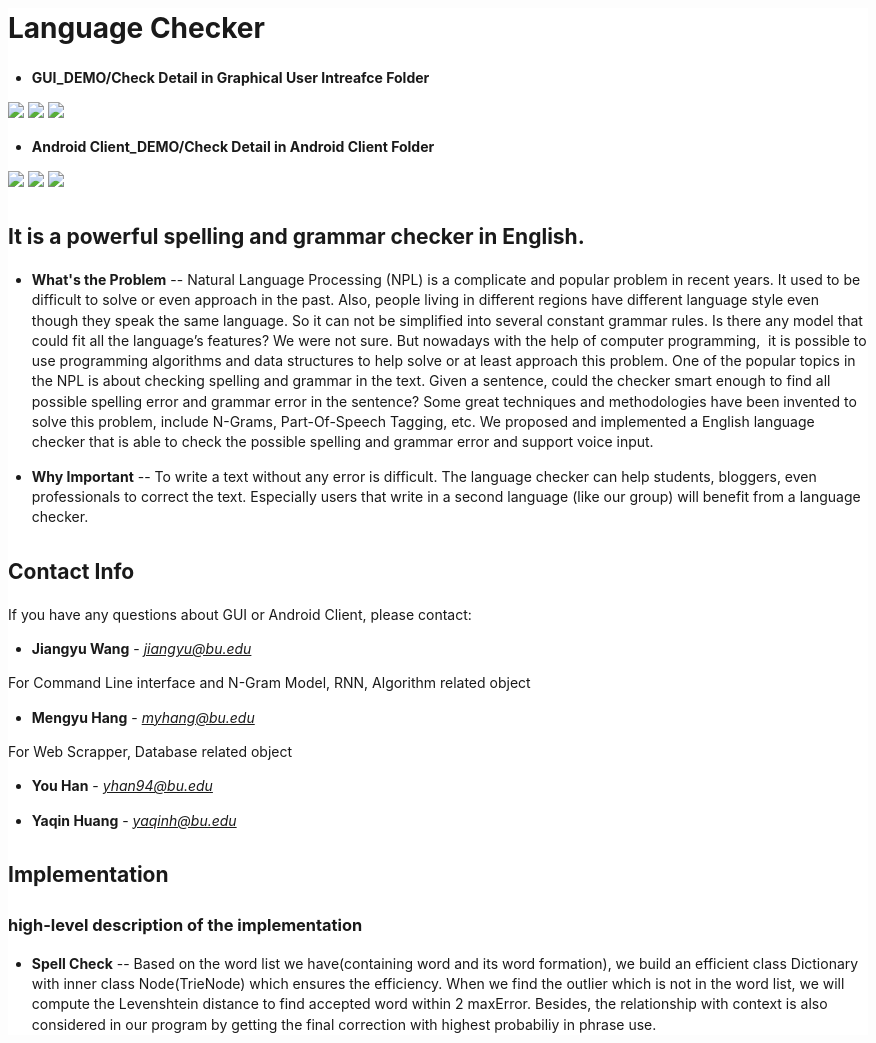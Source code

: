 # Language Checker

* **GUI_DEMO/Check Detail in Graphical User Intreafce Folder**

<img src="https://user-images.githubusercontent.com/22137277/39412717-f6ae379a-4bee-11e8-8c95-cece84ef8be7.gif" width="280"/> <img src="https://user-images.githubusercontent.com/22137277/39412809-df15be90-4bef-11e8-8813-ebc7c8a5c35c.gif" width="280"/> <img src="https://user-images.githubusercontent.com/22137277/39412834-1dbe5ada-4bf0-11e8-8cab-fde0f8fd6306.gif" width="280"/>

* **Android Client_DEMO/Check Detail in Android Client Folder**

<img src="https://user-images.githubusercontent.com/22137277/39412849-536bff34-4bf0-11e8-821d-6ebbff5a3309.gif" width="280"/> <img src="https://user-images.githubusercontent.com/22137277/39412848-535ba512-4bf0-11e8-9df5-bdf0963c0ed5.gif" width="280"/> <img src="https://user-images.githubusercontent.com/22137277/39412847-534bd4ac-4bf0-11e8-828b-5526c0a9ce5d.gif" width="280"/>

## It is a powerful spelling and grammar checker in English.

* **What's the Problem** -- Natural Language Processing (NPL) is a complicate and popular problem in recent years. It used to be difficult to solve or even approach in the past. Also, people living in different regions have different language style even though they speak the same language. So it can not be simplified into several constant grammar rules. Is there any model that could fit all the language’s features? We were not sure. But nowadays with the help of computer programming,  it is possible to use programming algorithms and data structures to help solve or at least approach this problem. One of the popular topics in the NPL is about checking spelling and grammar in the text. Given a sentence, could the checker smart enough to find all possible spelling error and grammar error in the sentence? Some great techniques and methodologies have been invented to solve this problem, include N-Grams, Part-Of-Speech Tagging, etc. We proposed and implemented a English language checker that is able to check the possible spelling and grammar error and support voice input.

* **Why Important** -- To write a text without any error is difficult. The language checker can help students, bloggers, even professionals to correct the text. Especially users that write in a second language (like our group) will benefit from a language checker.



## Contact Info

If you have any questions about GUI or Android Client, please contact:

* **Jiangyu Wang** - *jiangyu@bu.edu*

For Command Line interface and N-Gram Model, RNN, Algorithm related object

* **Mengyu Hang** - *myhang@bu.edu*

For Web Scrapper, Database related object

* **You Han** - *yhan94@bu.edu*

* **Yaqin Huang** - *yaqinh@bu.edu*


## Implementation


### high-level description of the implementation


* **Spell Check** -- Based on the word list we have(containing word and its word formation), we build an efficient class Dictionary with inner class Node(TrieNode) which ensures the efficiency. When we find the outlier which is not in the word list, we will compute the Levenshtein distance to find accepted word within 2 maxError. Besides, the relationship with context is also considered in our program by getting the final correction with highest probabiliy in phrase use.
